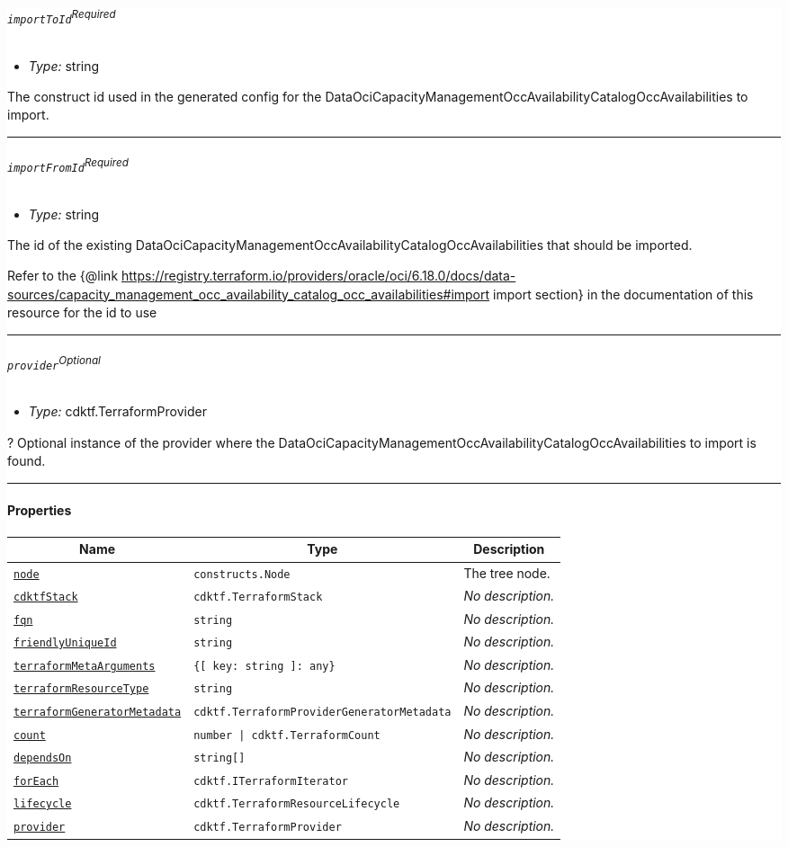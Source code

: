 
###### `importToId`<sup>Required</sup> <a name="importToId" id="rhizo-co-terraform-provider-oci.dataOciCapacityManagementOccAvailabilityCatalogOccAvailabilities.DataOciCapacityManagementOccAvailabilityCatalogOccAvailabilities.generateConfigForImport.parameter.importToId"></a>

- *Type:* string

The construct id used in the generated config for the DataOciCapacityManagementOccAvailabilityCatalogOccAvailabilities to import.

---

###### `importFromId`<sup>Required</sup> <a name="importFromId" id="rhizo-co-terraform-provider-oci.dataOciCapacityManagementOccAvailabilityCatalogOccAvailabilities.DataOciCapacityManagementOccAvailabilityCatalogOccAvailabilities.generateConfigForImport.parameter.importFromId"></a>

- *Type:* string

The id of the existing DataOciCapacityManagementOccAvailabilityCatalogOccAvailabilities that should be imported.

Refer to the {@link https://registry.terraform.io/providers/oracle/oci/6.18.0/docs/data-sources/capacity_management_occ_availability_catalog_occ_availabilities#import import section} in the documentation of this resource for the id to use

---

###### `provider`<sup>Optional</sup> <a name="provider" id="rhizo-co-terraform-provider-oci.dataOciCapacityManagementOccAvailabilityCatalogOccAvailabilities.DataOciCapacityManagementOccAvailabilityCatalogOccAvailabilities.generateConfigForImport.parameter.provider"></a>

- *Type:* cdktf.TerraformProvider

? Optional instance of the provider where the DataOciCapacityManagementOccAvailabilityCatalogOccAvailabilities to import is found.

---

#### Properties <a name="Properties" id="Properties"></a>

| **Name** | **Type** | **Description** |
| --- | --- | --- |
| <code><a href="#rhizo-co-terraform-provider-oci.dataOciCapacityManagementOccAvailabilityCatalogOccAvailabilities.DataOciCapacityManagementOccAvailabilityCatalogOccAvailabilities.property.node">node</a></code> | <code>constructs.Node</code> | The tree node. |
| <code><a href="#rhizo-co-terraform-provider-oci.dataOciCapacityManagementOccAvailabilityCatalogOccAvailabilities.DataOciCapacityManagementOccAvailabilityCatalogOccAvailabilities.property.cdktfStack">cdktfStack</a></code> | <code>cdktf.TerraformStack</code> | *No description.* |
| <code><a href="#rhizo-co-terraform-provider-oci.dataOciCapacityManagementOccAvailabilityCatalogOccAvailabilities.DataOciCapacityManagementOccAvailabilityCatalogOccAvailabilities.property.fqn">fqn</a></code> | <code>string</code> | *No description.* |
| <code><a href="#rhizo-co-terraform-provider-oci.dataOciCapacityManagementOccAvailabilityCatalogOccAvailabilities.DataOciCapacityManagementOccAvailabilityCatalogOccAvailabilities.property.friendlyUniqueId">friendlyUniqueId</a></code> | <code>string</code> | *No description.* |
| <code><a href="#rhizo-co-terraform-provider-oci.dataOciCapacityManagementOccAvailabilityCatalogOccAvailabilities.DataOciCapacityManagementOccAvailabilityCatalogOccAvailabilities.property.terraformMetaArguments">terraformMetaArguments</a></code> | <code>{[ key: string ]: any}</code> | *No description.* |
| <code><a href="#rhizo-co-terraform-provider-oci.dataOciCapacityManagementOccAvailabilityCatalogOccAvailabilities.DataOciCapacityManagementOccAvailabilityCatalogOccAvailabilities.property.terraformResourceType">terraformResourceType</a></code> | <code>string</code> | *No description.* |
| <code><a href="#rhizo-co-terraform-provider-oci.dataOciCapacityManagementOccAvailabilityCatalogOccAvailabilities.DataOciCapacityManagementOccAvailabilityCatalogOccAvailabilities.property.terraformGeneratorMetadata">terraformGeneratorMetadata</a></code> | <code>cdktf.TerraformProviderGeneratorMetadata</code> | *No description.* |
| <code><a href="#rhizo-co-terraform-provider-oci.dataOciCapacityManagementOccAvailabilityCatalogOccAvailabilities.DataOciCapacityManagementOccAvailabilityCatalogOccAvailabilities.property.count">count</a></code> | <code>number \| cdktf.TerraformCount</code> | *No description.* |
| <code><a href="#rhizo-co-terraform-provider-oci.dataOciCapacityManagementOccAvailabilityCatalogOccAvailabilities.DataOciCapacityManagementOccAvailabilityCatalogOccAvailabilities.property.dependsOn">dependsOn</a></code> | <code>string[]</code> | *No description.* |
| <code><a href="#rhizo-co-terraform-provider-oci.dataOciCapacityManagementOccAvailabilityCatalogOccAvailabilities.DataOciCapacityManagementOccAvailabilityCatalogOccAvailabilities.property.forEach">forEach</a></code> | <code>cdktf.ITerraformIterator</code> | *No description.* |
| <code><a href="#rhizo-co-terraform-provider-oci.dataOciCapacityManagementOccAvailabilityCatalogOccAvailabilities.DataOciCapacityManagementOccAvailabilityCatalogOccAvailabilities.property.lifecycle">lifecycle</a></code> | <code>cdktf.TerraformResourceLifecycle</code> | *No description.* |
| <code><a href="#rhizo-co-terraform-provider-oci.dataOciCapacityManagementOccAvailabilityCatalogOccAvailabilities.DataOciCapacityManagementOccAvailabilityCatalogOccAvailabilities.property.provider">provider</a></code> | <code>cdktf.TerraformProvider</code> | *No description.* |